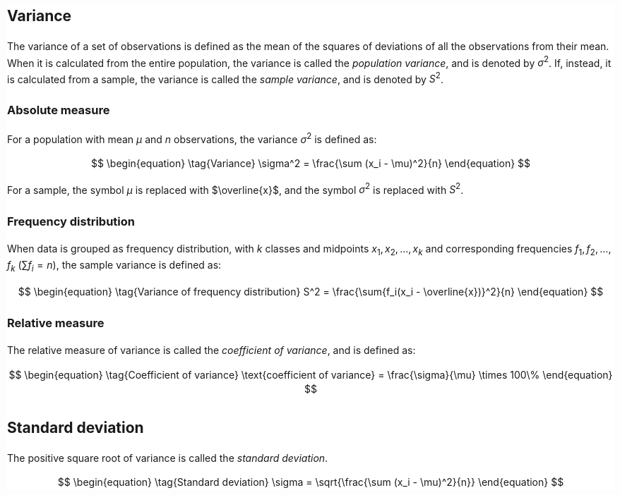 ## Variance

The variance of a set of observations is defined as the mean of the squares of deviations of all the observations from their mean. When it is calculated from the entire population, the variance is called the *population variance*, and is denoted by $\sigma^2$. If, instead, it is calculated from a sample, the variance is called the *sample variance*, and is denoted by $S^2$.

### Absolute measure

For a population with mean $\mu$ and $n$ observations, the variance $\sigma^2$ is defined as:

$$
\begin{equation}
\tag{Variance}
\sigma^2 = \frac{\sum (x_i - \mu)^2}{n}
\end{equation}
$$

For a sample, the symbol $\mu$ is replaced with $\overline{x}$, and the symbol $\sigma^2$ is replaced with $S^2$.

### Frequency distribution

When data is grouped as frequency distribution, with $k$ classes and midpoints $x_1, x_2, \dots, x_k$ and corresponding frequencies $f_1, f_2, \dots, f_k$ ($\sum{f_i} = n$), the sample variance is defined as:

$$
\begin{equation}
\tag{Variance of frequency distribution}
S^2 = \frac{\sum{f_i(x_i - \overline{x})}^2}{n}
\end{equation}
$$

### Relative measure

The relative measure of variance is called the *coefficient of variance*, and is defined as:

$$
\begin{equation}
\tag{Coefficient of variance}
\text{coefficient of variance} = \frac{\sigma}{\mu} \times 100\%
\end{equation}
$$

## Standard deviation

The positive square root of variance is called the *standard deviation*.

$$
\begin{equation}
\tag{Standard deviation}
\sigma = \sqrt{\frac{\sum (x_i - \mu)^2}{n}}
\end{equation}
$$
